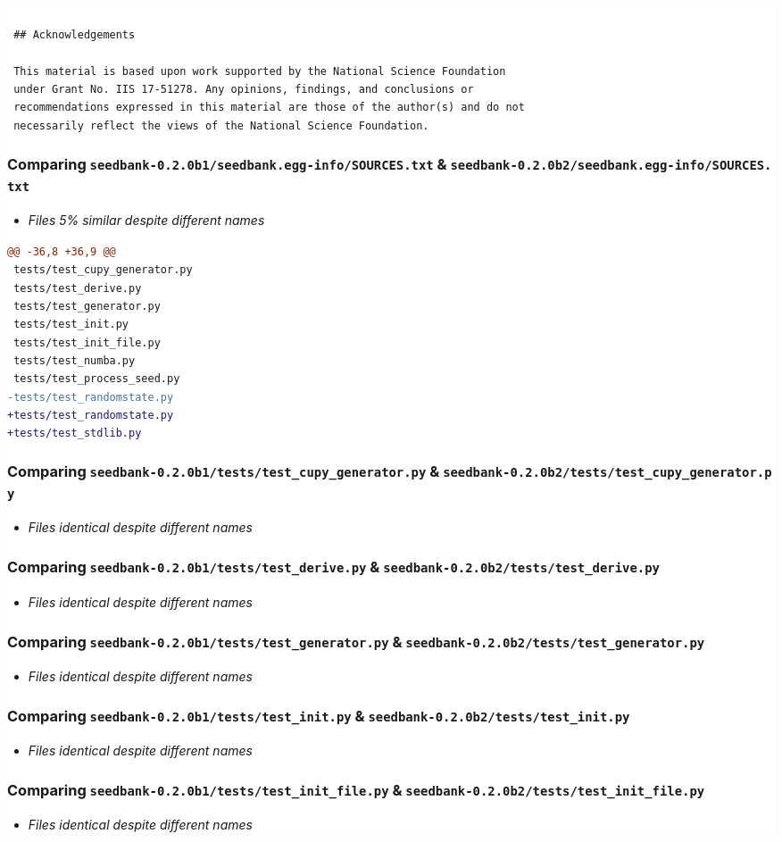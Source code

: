 ```diff
 
 ## Acknowledgements
 
 This material is based upon work supported by the National Science Foundation
 under Grant No. IIS 17-51278. Any opinions, findings, and conclusions or
 recommendations expressed in this material are those of the author(s) and do not
 necessarily reflect the views of the National Science Foundation.
```

### Comparing `seedbank-0.2.0b1/seedbank.egg-info/SOURCES.txt` & `seedbank-0.2.0b2/seedbank.egg-info/SOURCES.txt`

 * *Files 5% similar despite different names*

```diff
@@ -36,8 +36,9 @@
 tests/test_cupy_generator.py
 tests/test_derive.py
 tests/test_generator.py
 tests/test_init.py
 tests/test_init_file.py
 tests/test_numba.py
 tests/test_process_seed.py
-tests/test_randomstate.py
+tests/test_randomstate.py
+tests/test_stdlib.py
```

### Comparing `seedbank-0.2.0b1/tests/test_cupy_generator.py` & `seedbank-0.2.0b2/tests/test_cupy_generator.py`

 * *Files identical despite different names*

### Comparing `seedbank-0.2.0b1/tests/test_derive.py` & `seedbank-0.2.0b2/tests/test_derive.py`

 * *Files identical despite different names*

### Comparing `seedbank-0.2.0b1/tests/test_generator.py` & `seedbank-0.2.0b2/tests/test_generator.py`

 * *Files identical despite different names*

### Comparing `seedbank-0.2.0b1/tests/test_init.py` & `seedbank-0.2.0b2/tests/test_init.py`

 * *Files identical despite different names*

### Comparing `seedbank-0.2.0b1/tests/test_init_file.py` & `seedbank-0.2.0b2/tests/test_init_file.py`

 * *Files identical despite different names*
